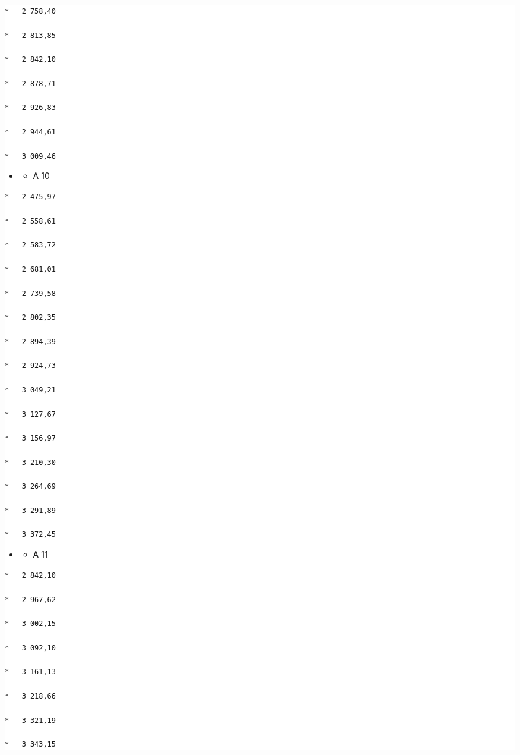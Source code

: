     *   2 758,40

    *   2 813,85

    *   2 842,10

    *   2 878,71

    *   2 926,83

    *   2 944,61

    *   3 009,46


*    *   A 10

    *   2 475,97

    *   2 558,61

    *   2 583,72

    *   2 681,01

    *   2 739,58

    *   2 802,35

    *   2 894,39

    *   2 924,73

    *   3 049,21

    *   3 127,67

    *   3 156,97

    *   3 210,30

    *   3 264,69

    *   3 291,89

    *   3 372,45


*    *   A 11

    *   2 842,10

    *   2 967,62

    *   3 002,15

    *   3 092,10

    *   3 161,13

    *   3 218,66

    *   3 321,19

    *   3 343,15
